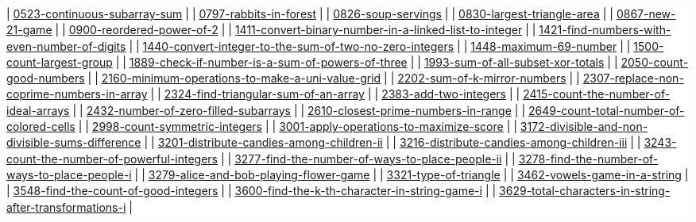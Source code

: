 | [0523-continuous-subarray-sum](https://github.com/erdenebayrd/leetcode/tree/master/0523-continuous-subarray-sum) |
| [0797-rabbits-in-forest](https://github.com/erdenebayrd/leetcode/tree/master/0797-rabbits-in-forest) |
| [0826-soup-servings](https://github.com/erdenebayrd/leetcode/tree/master/0826-soup-servings) |
| [0830-largest-triangle-area](https://github.com/erdenebayrd/leetcode/tree/master/0830-largest-triangle-area) |
| [0867-new-21-game](https://github.com/erdenebayrd/leetcode/tree/master/0867-new-21-game) |
| [0900-reordered-power-of-2](https://github.com/erdenebayrd/leetcode/tree/master/0900-reordered-power-of-2) |
| [1411-convert-binary-number-in-a-linked-list-to-integer](https://github.com/erdenebayrd/leetcode/tree/master/1411-convert-binary-number-in-a-linked-list-to-integer) |
| [1421-find-numbers-with-even-number-of-digits](https://github.com/erdenebayrd/leetcode/tree/master/1421-find-numbers-with-even-number-of-digits) |
| [1440-convert-integer-to-the-sum-of-two-no-zero-integers](https://github.com/erdenebayrd/leetcode/tree/master/1440-convert-integer-to-the-sum-of-two-no-zero-integers) |
| [1448-maximum-69-number](https://github.com/erdenebayrd/leetcode/tree/master/1448-maximum-69-number) |
| [1500-count-largest-group](https://github.com/erdenebayrd/leetcode/tree/master/1500-count-largest-group) |
| [1889-check-if-number-is-a-sum-of-powers-of-three](https://github.com/erdenebayrd/leetcode/tree/master/1889-check-if-number-is-a-sum-of-powers-of-three) |
| [1993-sum-of-all-subset-xor-totals](https://github.com/erdenebayrd/leetcode/tree/master/1993-sum-of-all-subset-xor-totals) |
| [2050-count-good-numbers](https://github.com/erdenebayrd/leetcode/tree/master/2050-count-good-numbers) |
| [2160-minimum-operations-to-make-a-uni-value-grid](https://github.com/erdenebayrd/leetcode/tree/master/2160-minimum-operations-to-make-a-uni-value-grid) |
| [2202-sum-of-k-mirror-numbers](https://github.com/erdenebayrd/leetcode/tree/master/2202-sum-of-k-mirror-numbers) |
| [2307-replace-non-coprime-numbers-in-array](https://github.com/erdenebayrd/leetcode/tree/master/2307-replace-non-coprime-numbers-in-array) |
| [2324-find-triangular-sum-of-an-array](https://github.com/erdenebayrd/leetcode/tree/master/2324-find-triangular-sum-of-an-array) |
| [2383-add-two-integers](https://github.com/erdenebayrd/leetcode/tree/master/2383-add-two-integers) |
| [2415-count-the-number-of-ideal-arrays](https://github.com/erdenebayrd/leetcode/tree/master/2415-count-the-number-of-ideal-arrays) |
| [2432-number-of-zero-filled-subarrays](https://github.com/erdenebayrd/leetcode/tree/master/2432-number-of-zero-filled-subarrays) |
| [2610-closest-prime-numbers-in-range](https://github.com/erdenebayrd/leetcode/tree/master/2610-closest-prime-numbers-in-range) |
| [2649-count-total-number-of-colored-cells](https://github.com/erdenebayrd/leetcode/tree/master/2649-count-total-number-of-colored-cells) |
| [2998-count-symmetric-integers](https://github.com/erdenebayrd/leetcode/tree/master/2998-count-symmetric-integers) |
| [3001-apply-operations-to-maximize-score](https://github.com/erdenebayrd/leetcode/tree/master/3001-apply-operations-to-maximize-score) |
| [3172-divisible-and-non-divisible-sums-difference](https://github.com/erdenebayrd/leetcode/tree/master/3172-divisible-and-non-divisible-sums-difference) |
| [3201-distribute-candies-among-children-ii](https://github.com/erdenebayrd/leetcode/tree/master/3201-distribute-candies-among-children-ii) |
| [3216-distribute-candies-among-children-iii](https://github.com/erdenebayrd/leetcode/tree/master/3216-distribute-candies-among-children-iii) |
| [3243-count-the-number-of-powerful-integers](https://github.com/erdenebayrd/leetcode/tree/master/3243-count-the-number-of-powerful-integers) |
| [3277-find-the-number-of-ways-to-place-people-ii](https://github.com/erdenebayrd/leetcode/tree/master/3277-find-the-number-of-ways-to-place-people-ii) |
| [3278-find-the-number-of-ways-to-place-people-i](https://github.com/erdenebayrd/leetcode/tree/master/3278-find-the-number-of-ways-to-place-people-i) |
| [3279-alice-and-bob-playing-flower-game](https://github.com/erdenebayrd/leetcode/tree/master/3279-alice-and-bob-playing-flower-game) |
| [3321-type-of-triangle](https://github.com/erdenebayrd/leetcode/tree/master/3321-type-of-triangle) |
| [3462-vowels-game-in-a-string](https://github.com/erdenebayrd/leetcode/tree/master/3462-vowels-game-in-a-string) |
| [3548-find-the-count-of-good-integers](https://github.com/erdenebayrd/leetcode/tree/master/3548-find-the-count-of-good-integers) |
| [3600-find-the-k-th-character-in-string-game-i](https://github.com/erdenebayrd/leetcode/tree/master/3600-find-the-k-th-character-in-string-game-i) |
| [3629-total-characters-in-string-after-transformations-i](https://github.com/erdenebayrd/leetcode/tree/master/3629-total-characters-in-string-after-transformations-i) |